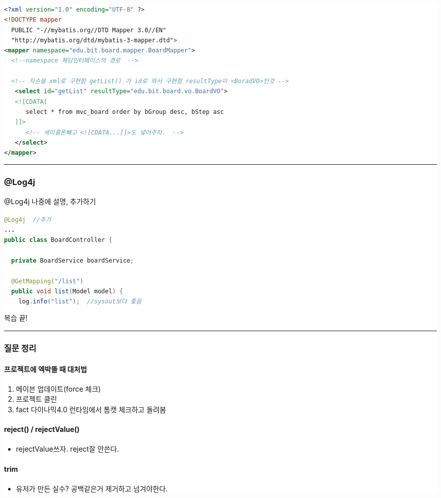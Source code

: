 ```xml
<?xml version="1.0" encoding="UTF-8" ?>
<!DOCTYPE mapper
  PUBLIC "-//mybatis.org//DTD Mapper 3.0//EN"
  "http://mybatis.org/dtd/mybatis-3-mapper.dtd">
<mapper namespace="edu.bit.board.mapper.BoardMapper">
  <!--namespace 해당인터페이스의 경로  -->

  <!-- 자손을 xml로 구현함 getList() 가 id로 와서 구현함 resultType이 <BoradVO>인것 -->
   <select id="getList" resultType="edu.bit.board.vo.BoardVO">
   <![CDATA[
      select * from mvc_board order by bGroup desc, bStep asc 
   ]]>
      <!-- 세미콜론빼고 <![CDATA...]]>도 넣어주자.  -->
   </select>
</mapper>   
```

---

### @Log4j

@Log4j 나중에 설명, 추가하기

```java
@Log4j  //추가
...
public class BoardController {

  private BoardService boardService;

  @GetMapping("/list") 
  public void list(Model model) { 
    log.info("list");  //sysout보다 좋음
```

복습 끝!

---

### 질문 정리

#### 프로젝트에 엑박뜰 때 대처법

1) 메이븐 업데이트(force 체크)
2) 프로젝트 클린
3) fact 다이나믹4.0 런타임에서 톰캣 체크하고 돌려봄

#### reject() / rejectValue()

- rejectValue쓰자. reject잘 안쓴다.

#### trim

- 유저가 만든 실수? 공백같은거 제거하고 넘겨야한다.
